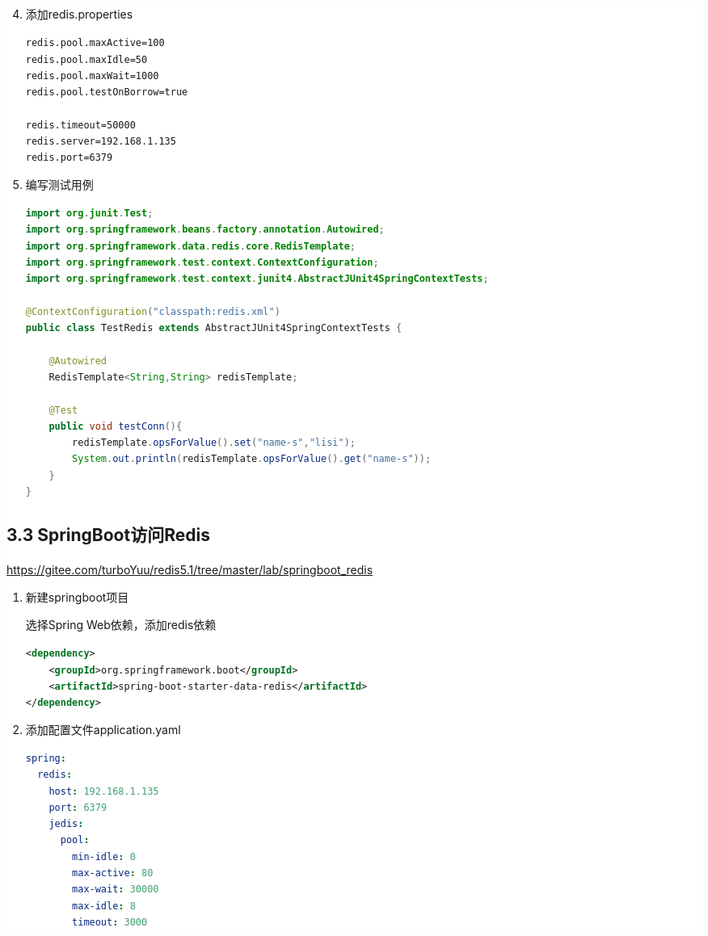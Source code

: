4. 添加redis.properties

   ```properties
   redis.pool.maxActive=100
   redis.pool.maxIdle=50
   redis.pool.maxWait=1000
   redis.pool.testOnBorrow=true
   
   redis.timeout=50000
   redis.server=192.168.1.135
   redis.port=6379
   ```

5. 编写测试用例

   ```java
   import org.junit.Test;
   import org.springframework.beans.factory.annotation.Autowired;
   import org.springframework.data.redis.core.RedisTemplate;
   import org.springframework.test.context.ContextConfiguration;
   import org.springframework.test.context.junit4.AbstractJUnit4SpringContextTests;
   
   @ContextConfiguration("classpath:redis.xml")
   public class TestRedis extends AbstractJUnit4SpringContextTests {
   
       @Autowired
       RedisTemplate<String,String> redisTemplate;
   
       @Test
       public void testConn(){
           redisTemplate.opsForValue().set("name-s","lisi");
           System.out.println(redisTemplate.opsForValue().get("name-s"));
       }
   }
   ```

   

## 3.3 SpringBoot访问Redis

https://gitee.com/turboYuu/redis5.1/tree/master/lab/springboot_redis

1. 新建springboot项目

   选择Spring Web依赖，添加redis依赖

   ```xml
   <dependency>
       <groupId>org.springframework.boot</groupId>
       <artifactId>spring-boot-starter-data-redis</artifactId>
   </dependency>
   ```

2. 添加配置文件application.yaml

   ```yaml
   spring:
     redis:
       host: 192.168.1.135
       port: 6379
       jedis:
         pool:
           min-idle: 0
           max-active: 80
           max-wait: 30000
           max-idle: 8
           timeout: 3000
   ```
